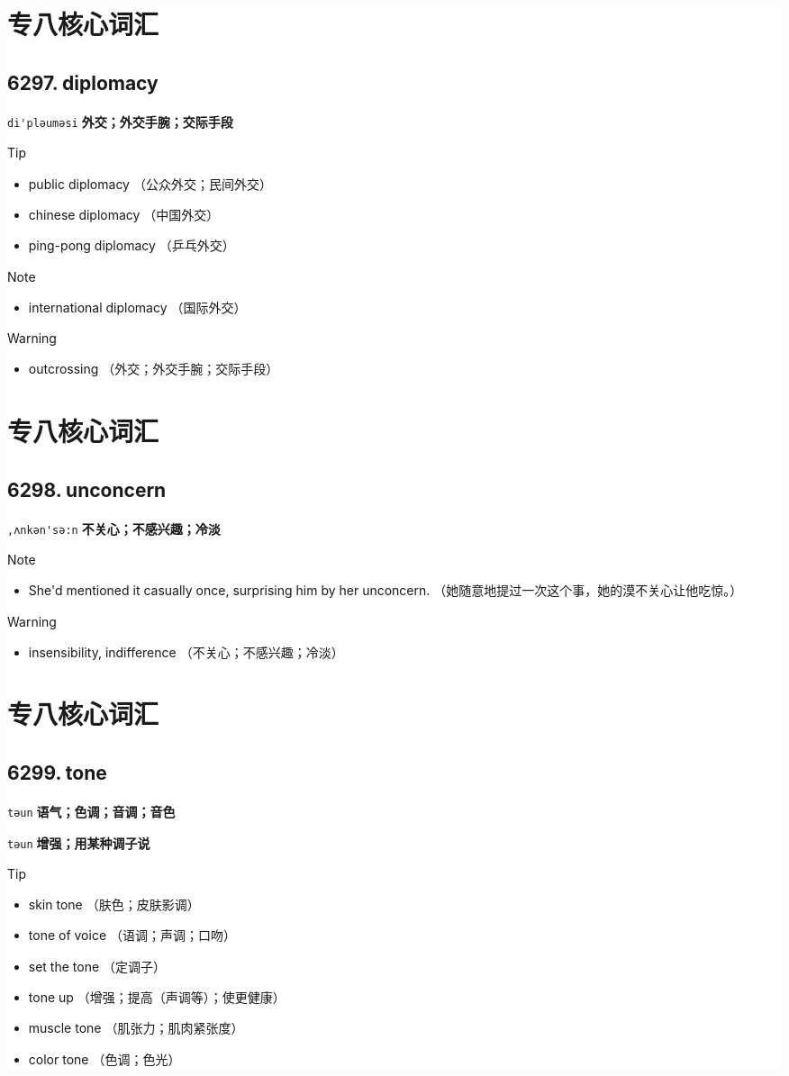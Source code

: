 # 专八核心词汇

## 6297. diplomacy

`di'pləuməsi`  **外交；外交手腕；交际手段**

> [!TIP]
>
> - public diplomacy （公众外交；民间外交）
>
> - chinese diplomacy （中国外交）
>
> - ping-pong diplomacy （乒乓外交）
>

> [!NOTE]
>
> - international diplomacy （国际外交）
>

> [!WARNING]
>
> - outcrossing （外交；外交手腕；交际手段）
>

# 专八核心词汇

## 6298. unconcern

`,ʌnkən'sə:n`  **不关心；不感兴趣；冷淡**

> [!NOTE]
>
> - She'd mentioned it casually once, surprising him by her unconcern. （她随意地提过一次这个事，她的漠不关心让他吃惊。）
>

> [!WARNING]
>
> - insensibility, indifference （不关心；不感兴趣；冷淡）
>

# 专八核心词汇

## 6299. tone

`təun`  **语气；色调；音调；音色**

`təun`  **增强；用某种调子说**

> [!TIP]
>
> - skin tone （肤色；皮肤影调）
>
> - tone of voice （语调；声调；口吻）
>
> - set the tone （定调子）
>
> - tone up （增强；提高（声调等）；使更健康）
>
> - muscle tone （肌张力；肌肉紧张度）
>
> - color tone （色调；色光）